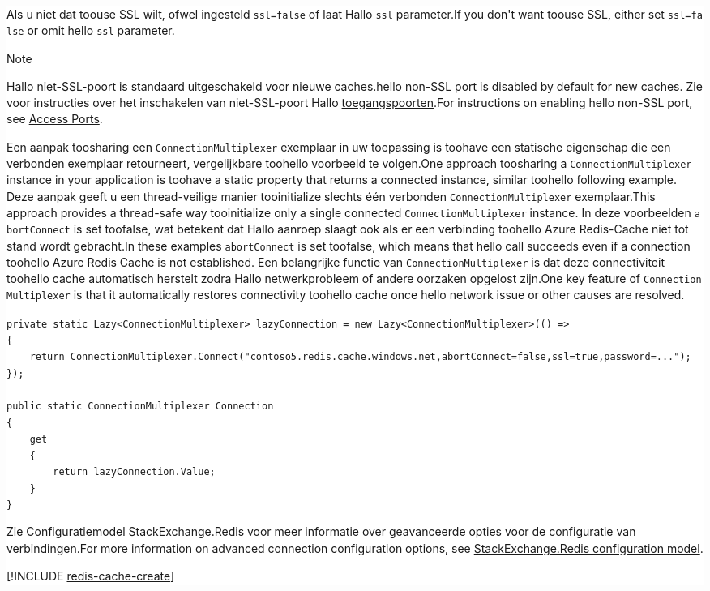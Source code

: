 <span data-ttu-id="ac513-157">Als u niet dat toouse SSL wilt, ofwel ingesteld `ssl=false` of laat Hallo `ssl` parameter.</span><span class="sxs-lookup"><span data-stu-id="ac513-157">If you don't want toouse SSL, either set `ssl=false` or omit hello `ssl` parameter.</span></span>

> [!NOTE]
> <span data-ttu-id="ac513-158">Hallo niet-SSL-poort is standaard uitgeschakeld voor nieuwe caches.</span><span class="sxs-lookup"><span data-stu-id="ac513-158">hello non-SSL port is disabled by default for new caches.</span></span> <span data-ttu-id="ac513-159">Zie voor instructies over het inschakelen van niet-SSL-poort Hallo [toegangspoorten](cache-configure.md#access-ports).</span><span class="sxs-lookup"><span data-stu-id="ac513-159">For instructions on enabling hello non-SSL port, see [Access Ports](cache-configure.md#access-ports).</span></span>
> 
> 

<span data-ttu-id="ac513-160">Een aanpak toosharing een `ConnectionMultiplexer` exemplaar in uw toepassing is toohave een statische eigenschap die een verbonden exemplaar retourneert, vergelijkbare toohello voorbeeld te volgen.</span><span class="sxs-lookup"><span data-stu-id="ac513-160">One approach toosharing a `ConnectionMultiplexer` instance in your application is toohave a static property that returns a connected instance, similar toohello following example.</span></span> <span data-ttu-id="ac513-161">Deze aanpak geeft u een thread-veilige manier tooinitialize slechts één verbonden `ConnectionMultiplexer` exemplaar.</span><span class="sxs-lookup"><span data-stu-id="ac513-161">This approach provides a thread-safe way tooinitialize only a single connected `ConnectionMultiplexer` instance.</span></span> <span data-ttu-id="ac513-162">In deze voorbeelden `abortConnect` is set toofalse, wat betekent dat Hallo aanroep slaagt ook als er een verbinding toohello Azure Redis-Cache niet tot stand wordt gebracht.</span><span class="sxs-lookup"><span data-stu-id="ac513-162">In these examples `abortConnect` is set toofalse, which means that hello call succeeds even if a connection toohello Azure Redis Cache is not established.</span></span> <span data-ttu-id="ac513-163">Een belangrijke functie van `ConnectionMultiplexer` is dat deze connectiviteit toohello cache automatisch herstelt zodra Hallo netwerkprobleem of andere oorzaken opgelost zijn.</span><span class="sxs-lookup"><span data-stu-id="ac513-163">One key feature of `ConnectionMultiplexer` is that it automatically restores connectivity toohello cache once hello network issue or other causes are resolved.</span></span>

    private static Lazy<ConnectionMultiplexer> lazyConnection = new Lazy<ConnectionMultiplexer>(() =>
    {
        return ConnectionMultiplexer.Connect("contoso5.redis.cache.windows.net,abortConnect=false,ssl=true,password=...");
    });

    public static ConnectionMultiplexer Connection
    {
        get
        {
            return lazyConnection.Value;
        }
    }

<span data-ttu-id="ac513-164">Zie [Configuratiemodel StackExchange.Redis][StackExchange.Redis configuration model] voor meer informatie over geavanceerde opties voor de configuratie van verbindingen.</span><span class="sxs-lookup"><span data-stu-id="ac513-164">For more information on advanced connection configuration options, see [StackExchange.Redis configuration model][StackExchange.Redis configuration model].</span></span>

[!INCLUDE [redis-cache-create](../../includes/redis-cache-access-keys.md)]


[Next Steps]: #next-steps
[Introduction tooAzure Redis Cache (Video)]: #video
[What is Azure Redis Cache?]: #what-is
[Create an Azure Cache]: #create-cache
[Which type of caching is right for me?]: #choosing-cache
[Prepare Your Visual Studio Project tooUse Azure Caching]: #prepare-vs
[Configure Your Application tooUse Caching]: #configure-app
[Get Started with Azure Redis Cache]: #getting-started-cache-service
[Create hello cache]: #create-cache
[Configure hello cache]: #enable-caching
[Configure hello cache clients]: #NuGet
[Working with Caches]: #working-with-caches
[Connect toohello cache]: #connect-to-cache
[Add and retrieve objects from hello cache]: #add-object
[Specify hello expiration of an object in hello cache]: #specify-expiration
[Store ASP.NET session state in hello cache]: #store-session
[StackExchangeNuget]: ./media/cache-dotnet-how-to-use-azure-redis-cache/redis-cache-stackexchange-redis.png
[NuGetMenu]: ./media/cache-dotnet-how-to-use-azure-redis-cache/redis-cache-manage-nuget-menu.png
[CacheProperties]: ./media/cache-dotnet-how-to-use-azure-redis-cache/redis-cache-properties.png
[ManageKeys]: ./media/cache-dotnet-how-to-use-azure-redis-cache/redis-cache-manage-keys.png
[SessionStateNuGet]: ./media/cache-dotnet-how-to-use-azure-redis-cache/redis-cache-session-state-provider.png
[BrowseCaches]: ./media/cache-dotnet-how-to-use-azure-redis-cache/redis-cache-browse-caches.png
[Caches]: ./media/cache-dotnet-how-to-use-azure-redis-cache/redis-cache-caches.png
[http://redis.io/clients]: http://redis.io/clients
[Develop in other languages for Azure Redis Cache]: http://msdn.microsoft.com/library/azure/dn690470.aspx
[How tooretrieve an Azure Redis connection string and use it with Redsmin]: https://redsmin.uservoice.com/knowledgebase/articles/485711-how-to-connect-redsmin-to-azure-redis-cache
[Azure Redis Session State Provider]: http://go.microsoft.com/fwlink/?LinkId=398249
[How to: Configure a Cache Client Programmatically]: http://msdn.microsoft.com/library/windowsazure/gg618003.aspx
[Session State Provider for Azure Cache]: http://go.microsoft.com/fwlink/?LinkId=320835
[Azure AppFabric Cache: Caching Session State]: http://www.microsoft.com/showcase/details.aspx?uuid=87c833e9-97a9-42b2-8bb1-7601f9b5ca20
[Output Cache Provider for Azure Cache]: http://go.microsoft.com/fwlink/?LinkId=320837
[Azure Shared Caching]: http://msdn.microsoft.com/library/windowsazure/gg278356.aspx
[Team Blog]: http://blogs.msdn.com/b/windowsazure/
[Azure Caching]: http://www.microsoft.com/showcase/Search.aspx?phrase=azure+caching
[How tooConfigure Virtual Machine Sizes]: http://go.microsoft.com/fwlink/?LinkId=164387
[Azure Caching Capacity Planning Considerations]: http://go.microsoft.com/fwlink/?LinkId=320167
[Azure Caching]: http://go.microsoft.com/fwlink/?LinkId=252658
[How to: Set hello Cacheability of an ASP.NET Page Declaratively]: http://msdn.microsoft.com/library/zd1ysf1y.aspx
[How to: Set a Page's Cacheability Programmatically]: http://msdn.microsoft.com/library/z852zf6b.aspx
[Configure a cache in Azure Redis Cache]: http://msdn.microsoft.com/library/azure/dn793612.aspx
[StackExchange.Redis configuration model]: https://stackexchange.github.io/StackExchange.Redis/Configuration
[Work with .NET objects in hello cache]: http://msdn.microsoft.com/library/dn690521.aspx#Objects
[NuGet Package Manager Installation]: http://go.microsoft.com/fwlink/?LinkId=240311
[Cache Pricing Details]: http://www.windowsazure.com/pricing/details/cache/
[Azure portal]: https://portal.azure.com/
[Overview of Azure Redis Cache]: http://go.microsoft.com/fwlink/?LinkId=320830
[Azure Redis Cache]: http://go.microsoft.com/fwlink/?LinkId=398247
[Migrate tooAzure Redis Cache]: http://go.microsoft.com/fwlink/?LinkId=317347
[Azure Redis Cache Samples]: http://go.microsoft.com/fwlink/?LinkId=320840
[Using Resource groups toomanage your Azure resources]: ../azure-resource-manager/resource-group-overview.md
[StackExchange.Redis]: http://github.com/StackExchange/StackExchange.Redis
[StackExchange.Redis cache client documentation]: http://github.com/StackExchange/StackExchange.Redis#documentation
[Redis]: http://redis.io/documentation
[Redis data types]: http://redis.io/topics/data-types
[a fifteen minute introduction tooRedis data types]: http://redis.io/topics/data-types-intro
[How Application Strings and Connection Strings Work]: http://azure.microsoft.com/blog/2013/07/17/windows-azure-web-sites-how-application-strings-and-connection-strings-work/
